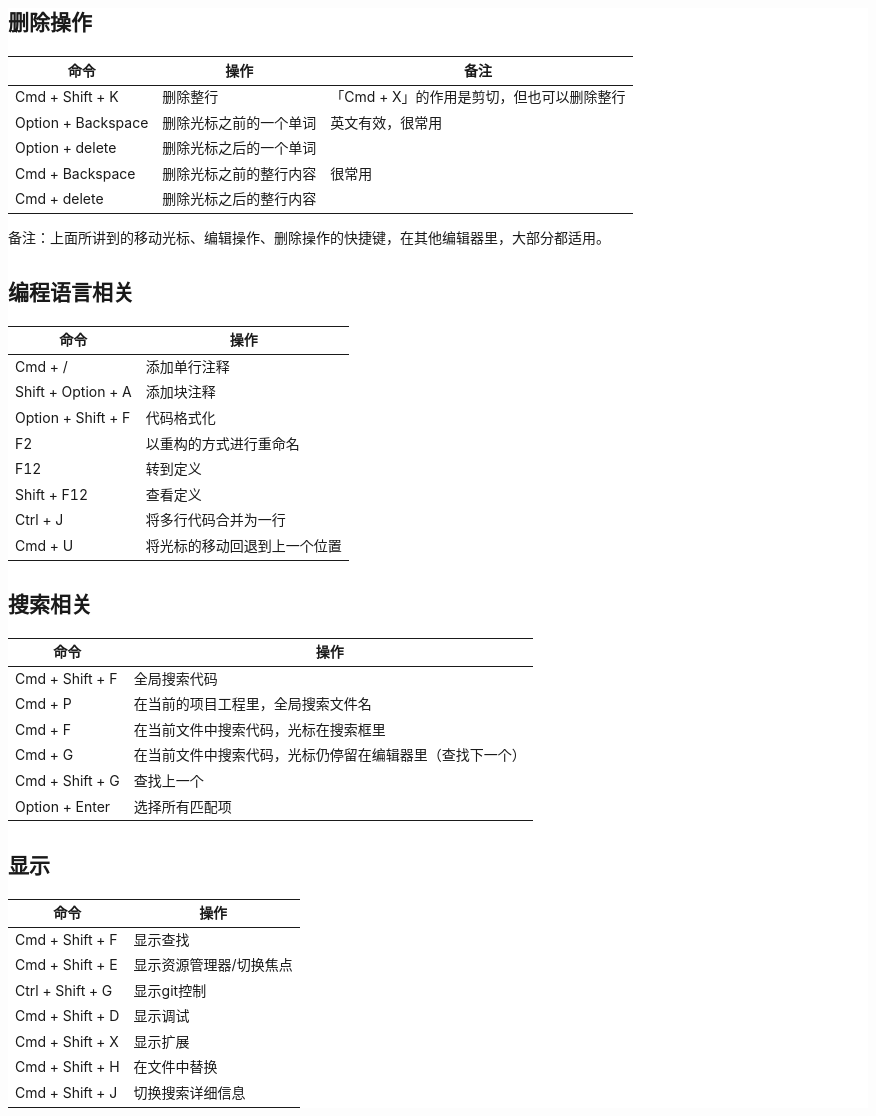 ## 删除操作
|命令|操作|备注|
|---|---|---|
|Cmd + Shift + K|删除整行|「Cmd + X」的作用是剪切，但也可以删除整行
|Option + Backspace|删除光标之前的一个单词|英文有效，很常用
|Option + delete|删除光标之后的一个单词|
|Cmd + Backspace|删除光标之前的整行内容|很常用
|Cmd + delete|删除光标之后的整行内容

备注：上面所讲到的移动光标、编辑操作、删除操作的快捷键，在其他编辑器里，大部分都适用。

## 编程语言相关
|命令|操作|
|---|---|
|Cmd + /|添加单行注释
|Shift + Option + A|添加块注释
|Option + Shift + F|代码格式化
|F2|以重构的方式进行重命名
|F12|转到定义
|Shift + F12|查看定义
|Ctrl + J|将多行代码合并为一行
|Cmd + U|将光标的移动回退到上一个位置

## 搜索相关
|命令|操作|
|---|---|
|Cmd + Shift + F|全局搜索代码
|Cmd + P|在当前的项目工程里，全局搜索文件名
|Cmd + F|在当前文件中搜索代码，光标在搜索框里
|Cmd + G|在当前文件中搜索代码，光标仍停留在编辑器里（查找下一个）
|Cmd + Shift + G|查找上一个
|Option + Enter|选择所有匹配项

## 显示
|命令|操作|
|---|---|
|Cmd + Shift + F|显示查找
|Cmd + Shift + E|显示资源管理器/切换焦点
|Ctrl + Shift + G|显示git控制
|Cmd + Shift + D|显示调试
|Cmd + Shift + X|显示扩展
|Cmd + Shift + H|在文件中替换
|Cmd + Shift + J|切换搜索详细信息